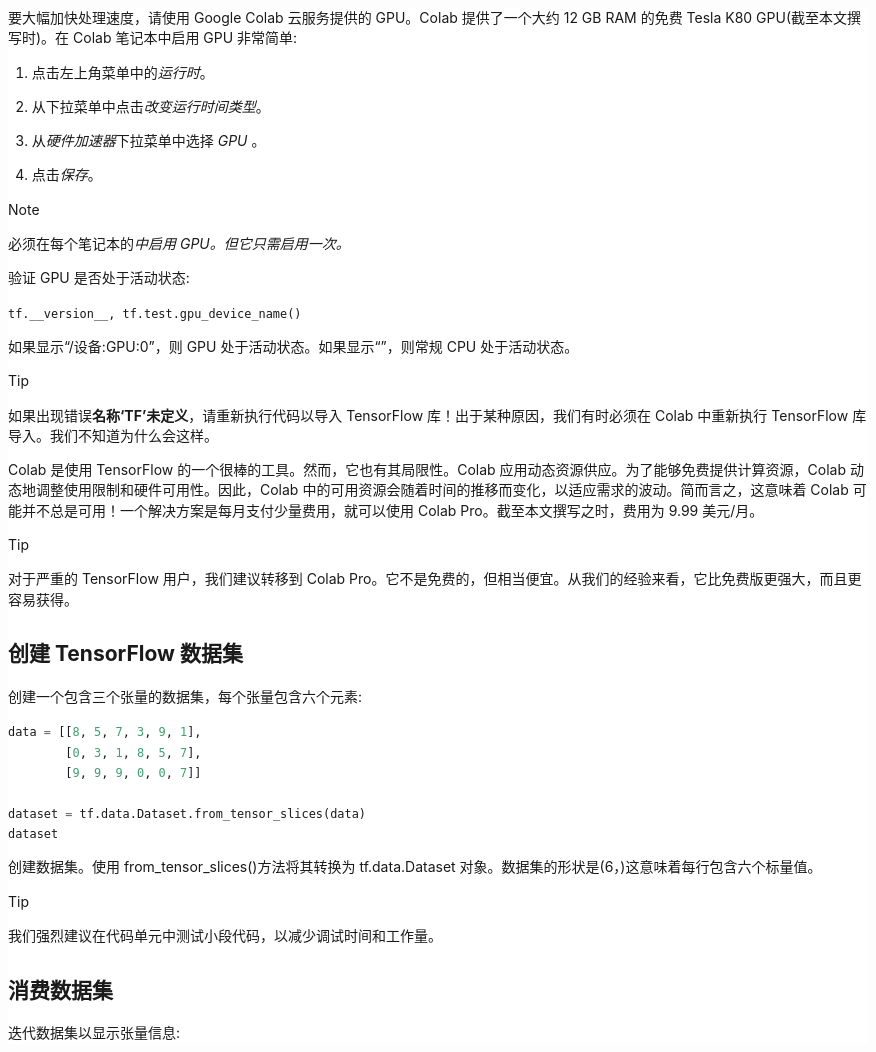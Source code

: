 要大幅加快处理速度，请使用 Google Colab 云服务提供的 GPU。Colab 提供了一个大约 12 GB RAM 的免费 Tesla K80 GPU(截至本文撰写时)。在 Colab 笔记本中启用 GPU 非常简单:

1.  点击左上角菜单中的*运行时*。

2.  从下拉菜单中点击*改变运行时间类型*。

3.  从*硬件加速器*下拉菜单中选择 *GPU* 。

4.  点击*保存*。

Note

必须在每个笔记本的*中启用 GPU。但它只需启用一次。*

验证 GPU 是否处于活动状态:

```py
tf.__version__, tf.test.gpu_device_name()

```

如果显示“/设备:GPU:0”，则 GPU 处于活动状态。如果显示“”，则常规 CPU 处于活动状态。

Tip

如果出现错误**名称‘TF’未定义**，请重新执行代码以导入 TensorFlow 库！出于某种原因，我们有时必须在 Colab 中重新执行 TensorFlow 库导入。我们不知道为什么会这样。

Colab 是使用 TensorFlow 的一个很棒的工具。然而，它也有其局限性。Colab 应用动态资源供应。为了能够免费提供计算资源，Colab 动态地调整使用限制和硬件可用性。因此，Colab 中的可用资源会随着时间的推移而变化，以适应需求的波动。简而言之，这意味着 Colab 可能并不总是可用！一个解决方案是每月支付少量费用，就可以使用 Colab Pro。截至本文撰写之时，费用为 9.99 美元/月。

Tip

对于严重的 TensorFlow 用户，我们建议转移到 Colab Pro。它不是免费的，但相当便宜。从我们的经验来看，它比免费版更强大，而且更容易获得。

## 创建 TensorFlow 数据集

创建一个包含三个张量的数据集，每个张量包含六个元素:

```py
data = [[8, 5, 7, 3, 9, 1],
        [0, 3, 1, 8, 5, 7],
        [9, 9, 9, 0, 0, 7]]

dataset = tf.data.Dataset.from_tensor_slices(data)
dataset

```

创建数据集。使用 from_tensor_slices()方法将其转换为 tf.data.Dataset 对象。数据集的形状是(6，)这意味着每行包含六个标量值。

Tip

我们强烈建议在代码单元中测试小段代码，以减少调试时间和工作量。

## 消费数据集

迭代数据集以显示张量信息:
